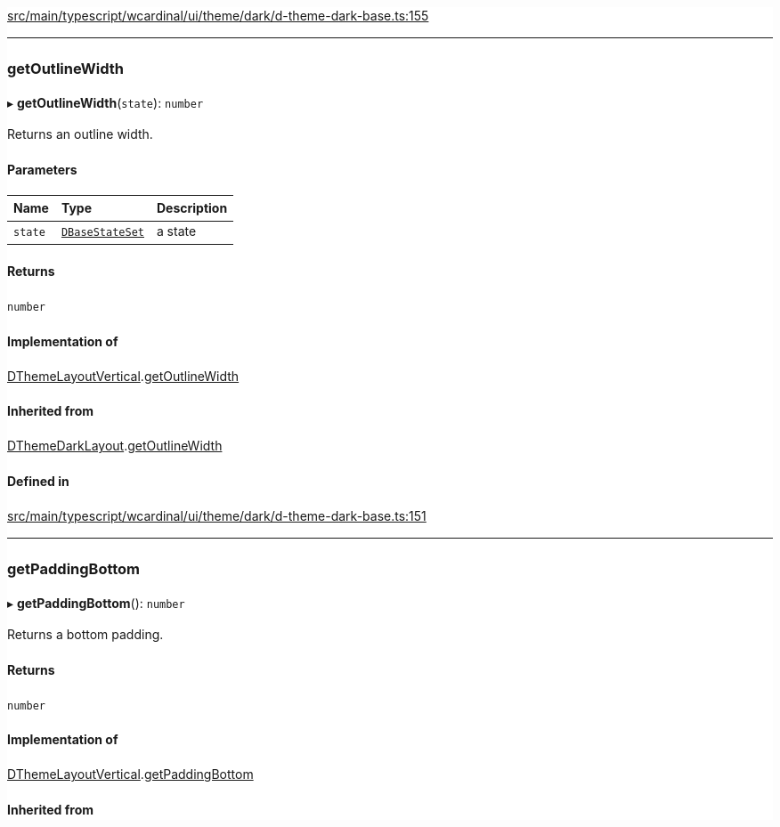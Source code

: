[src/main/typescript/wcardinal/ui/theme/dark/d-theme-dark-base.ts:155](https://github.com/winter-cardinal/winter-cardinal-ui/blob/v0.310.1/src/main/typescript/wcardinal/ui/theme/dark/d-theme-dark-base.ts#L155)

___

### getOutlineWidth

▸ **getOutlineWidth**(`state`): `number`

Returns an outline width.

#### Parameters

| Name | Type | Description |
| :------ | :------ | :------ |
| `state` | [`DBaseStateSet`](../interfaces/DBaseStateSet.md) | a state |

#### Returns

`number`

#### Implementation of

[DThemeLayoutVertical](../interfaces/DThemeLayoutVertical.md).[getOutlineWidth](../interfaces/DThemeLayoutVertical.md#getoutlinewidth)

#### Inherited from

[DThemeDarkLayout](DThemeDarkLayout.md).[getOutlineWidth](DThemeDarkLayout.md#getoutlinewidth)

#### Defined in

[src/main/typescript/wcardinal/ui/theme/dark/d-theme-dark-base.ts:151](https://github.com/winter-cardinal/winter-cardinal-ui/blob/v0.310.1/src/main/typescript/wcardinal/ui/theme/dark/d-theme-dark-base.ts#L151)

___

### getPaddingBottom

▸ **getPaddingBottom**(): `number`

Returns a bottom padding.

#### Returns

`number`

#### Implementation of

[DThemeLayoutVertical](../interfaces/DThemeLayoutVertical.md).[getPaddingBottom](../interfaces/DThemeLayoutVertical.md#getpaddingbottom)

#### Inherited from
